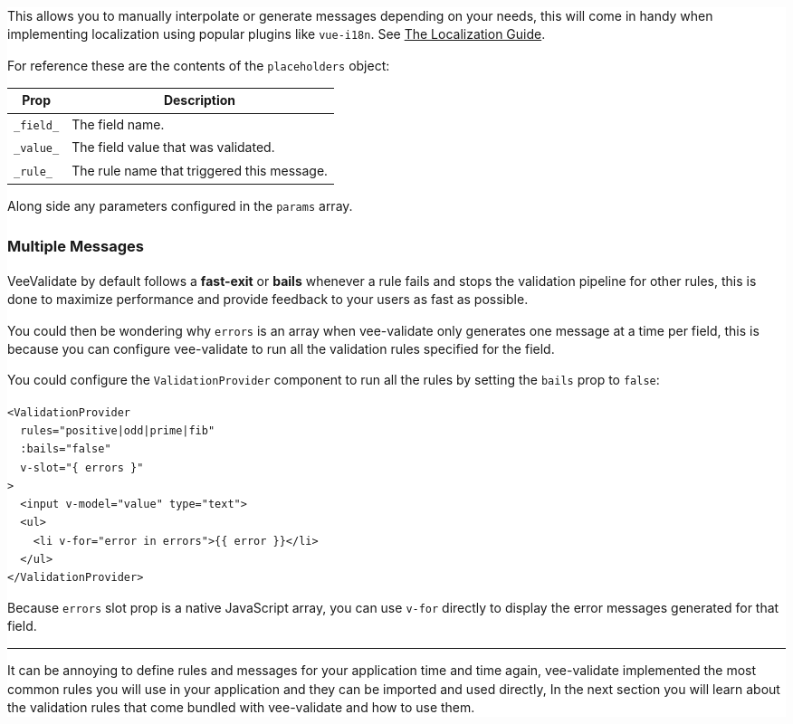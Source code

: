 This allows you to manually interpolate or generate messages depending on your needs, this will come in handy when implementing localization using popular plugins like `vue-i18n`. See [The Localization Guide](./localization.md).

For reference these are the contents of the `placeholders` object:

| Prop      |Description                                 |
|-----------|--------------------------------------------|
| `_field_` | The field name.                            |
| `_value_` | The field value that was validated.        |
| `_rule_`  | The rule name that triggered this message. |

Along side any parameters configured in the `params` array.

### Multiple Messages

VeeValidate by default follows a **fast-exit** or **bails** whenever a rule fails and stops the validation pipeline for other rules, this is done to maximize performance and provide feedback to your users as fast as possible.

You could then be wondering why `errors` is an array when vee-validate only generates one message at a time per field, this is because you can configure vee-validate to run all the validation rules specified for the field.

You could configure the `ValidationProvider` component to run all the rules by setting the `bails` prop to `false`:

```vue{3}
<ValidationProvider
  rules="positive|odd|prime|fib"
  :bails="false"
  v-slot="{ errors }"
>
  <input v-model="value" type="text">
  <ul>
    <li v-for="error in errors">{{ error }}</li>
  </ul>
</ValidationProvider>
```

Because `errors` slot prop is a native JavaScript array, you can use `v-for` directly to display the error messages generated for that field.

---

It can be annoying to define rules and messages for your application time and time again, vee-validate implemented the most common rules you will use in your application and they can be imported and used directly, In the next section you will learn about the validation rules that come bundled with vee-validate and how to use them.

